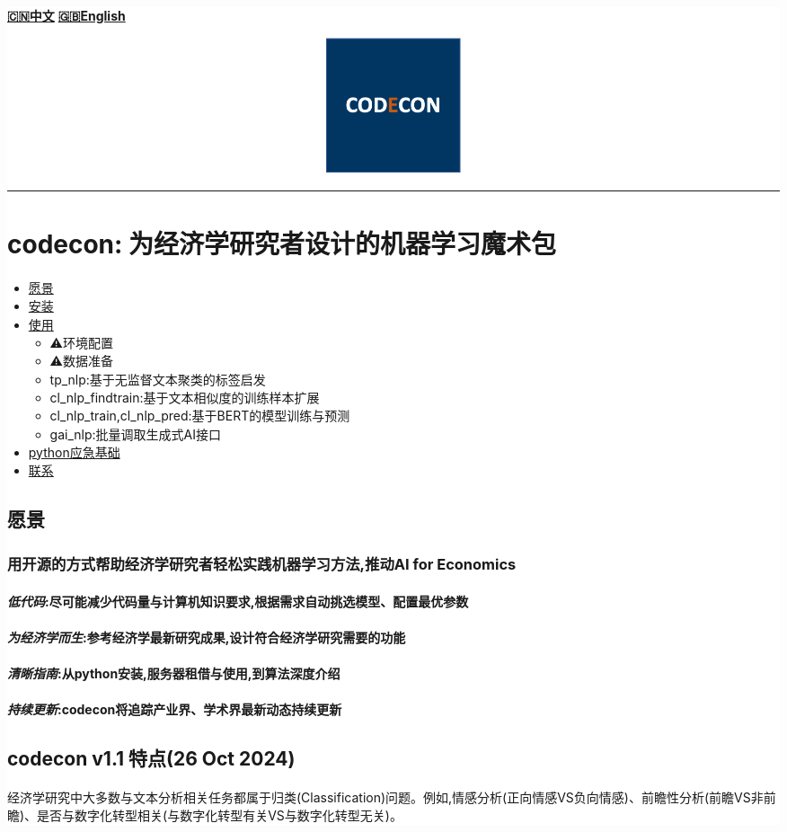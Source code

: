 [**🇨🇳中文**](https://github.com/mickwzh/codecon/edit/main/README.md)   [**🇬🇧English**](https://github.com/mickwzh/codecon/edit/main/README_eng.md)

<div align="center">
  <a href="https://github.com/mickwzh/codecon">
    <img src="https://github.com/mickwzh/codecon/blob/main/blob/codecon_logo.png" height="150" alt="Logo">
  </a>
</div>

-----------------

# codecon: 为经济学研究者设计的机器学习魔术包

- [愿景](#愿景)
- [安装](#安装)
- [使用](#使用)
  - ⚠️环境配置
  - ⚠️数据准备
  - tp_nlp:基于无监督文本聚类的标签启发
  - cl_nlp_findtrain:基于文本相似度的训练样本扩展
  - cl_nlp_train,cl_nlp_pred:基于BERT的模型训练与预测
  - gai_nlp:批量调取生成式AI接口
- [python应急基础](#python应急基础)
- [联系](#联系)

## 愿景
### 用开源的方式帮助经济学研究者轻松实践机器学习方法,推动AI for Economics

#### _低代码_:尽可能减少代码量与计算机知识要求,根据需求自动挑选模型、配置最优参数
#### _为经济学而生_:参考经济学最新研究成果,设计符合经济学研究需要的功能
#### _清晰指南_:从python安装,服务器租借与使用,到算法深度介绍
#### _持续更新_:codecon将追踪产业界、学术界最新动态持续更新


## codecon v1.1 特点(26 Oct 2024)
经济学研究中大多数与文本分析相关任务都属于归类(Classification)问题。例如,情感分析(正向情感VS负向情感)、前瞻性分析(前瞻VS非前瞻)、是否与数字化转型相关(与数字化转型有关VS与数字化转型无关)。
